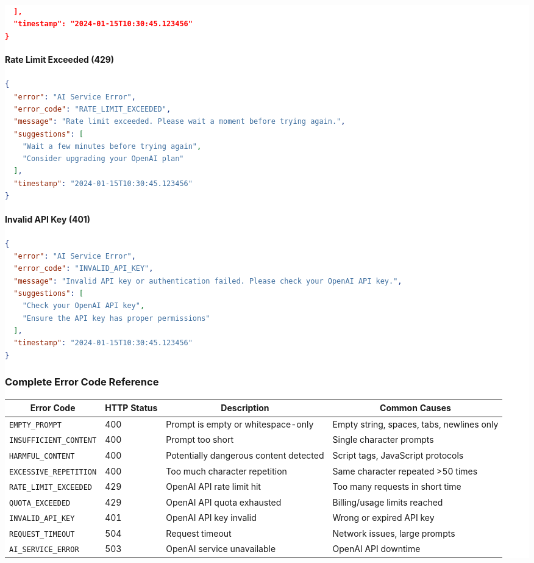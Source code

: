 ```json
  ],
  "timestamp": "2024-01-15T10:30:45.123456"
}
```

#### Rate Limit Exceeded (429)
```json
{
  "error": "AI Service Error",
  "error_code": "RATE_LIMIT_EXCEEDED",
  "message": "Rate limit exceeded. Please wait a moment before trying again.",
  "suggestions": [
    "Wait a few minutes before trying again",
    "Consider upgrading your OpenAI plan"
  ],
  "timestamp": "2024-01-15T10:30:45.123456"
}
```

#### Invalid API Key (401)
```json
{
  "error": "AI Service Error",
  "error_code": "INVALID_API_KEY",
  "message": "Invalid API key or authentication failed. Please check your OpenAI API key.",
  "suggestions": [
    "Check your OpenAI API key",
    "Ensure the API key has proper permissions"
  ],
  "timestamp": "2024-01-15T10:30:45.123456"
}
```

### Complete Error Code Reference

| Error Code | HTTP Status | Description | Common Causes |
|------------|-------------|-------------|---------------|
| `EMPTY_PROMPT` | 400 | Prompt is empty or whitespace-only | Empty string, spaces, tabs, newlines only |
| `INSUFFICIENT_CONTENT` | 400 | Prompt too short | Single character prompts |
| `HARMFUL_CONTENT` | 400 | Potentially dangerous content detected | Script tags, JavaScript protocols |
| `EXCESSIVE_REPETITION` | 400 | Too much character repetition | Same character repeated >50 times |
| `RATE_LIMIT_EXCEEDED` | 429 | OpenAI API rate limit hit | Too many requests in short time |
| `QUOTA_EXCEEDED` | 429 | OpenAI API quota exhausted | Billing/usage limits reached |
| `INVALID_API_KEY` | 401 | OpenAI API key invalid | Wrong or expired API key |
| `REQUEST_TIMEOUT` | 504 | Request timeout | Network issues, large prompts |
| `AI_SERVICE_ERROR` | 503 | OpenAI service unavailable | OpenAI API downtime |
